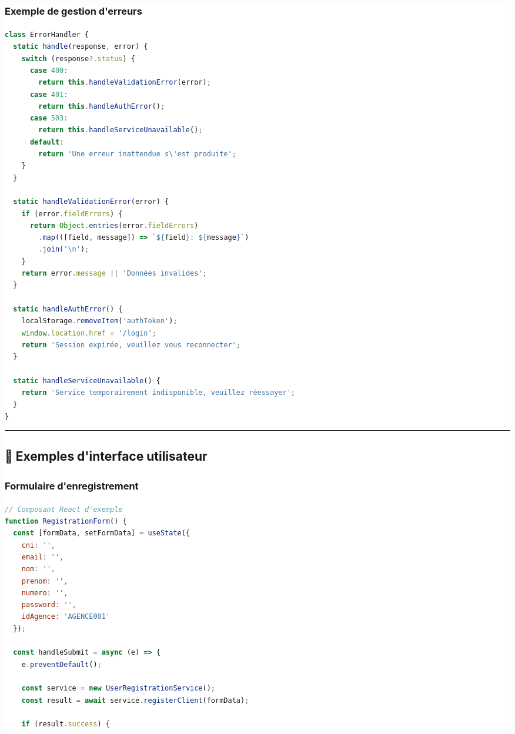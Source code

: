 ### Exemple de gestion d'erreurs

```javascript
class ErrorHandler {
  static handle(response, error) {
    switch (response?.status) {
      case 400:
        return this.handleValidationError(error);
      case 401:
        return this.handleAuthError();
      case 503:
        return this.handleServiceUnavailable();
      default:
        return 'Une erreur inattendue s\'est produite';
    }
  }
  
  static handleValidationError(error) {
    if (error.fieldErrors) {
      return Object.entries(error.fieldErrors)
        .map(([field, message]) => `${field}: ${message}`)
        .join('\n');
    }
    return error.message || 'Données invalides';
  }
  
  static handleAuthError() {
    localStorage.removeItem('authToken');
    window.location.href = '/login';
    return 'Session expirée, veuillez vous reconnecter';
  }
  
  static handleServiceUnavailable() {
    return 'Service temporairement indisponible, veuillez réessayer';
  }
}
```

---

## 📱 Exemples d'interface utilisateur

### Formulaire d'enregistrement

```javascript
// Composant React d'exemple
function RegistrationForm() {
  const [formData, setFormData] = useState({
    cni: '',
    email: '',
    nom: '',
    prenom: '',
    numero: '',
    password: '',
    idAgence: 'AGENCE001'
  });
  
  const handleSubmit = async (e) => {
    e.preventDefault();
    
    const service = new UserRegistrationService();
    const result = await service.registerClient(formData);
    
    if (result.success) {
```
